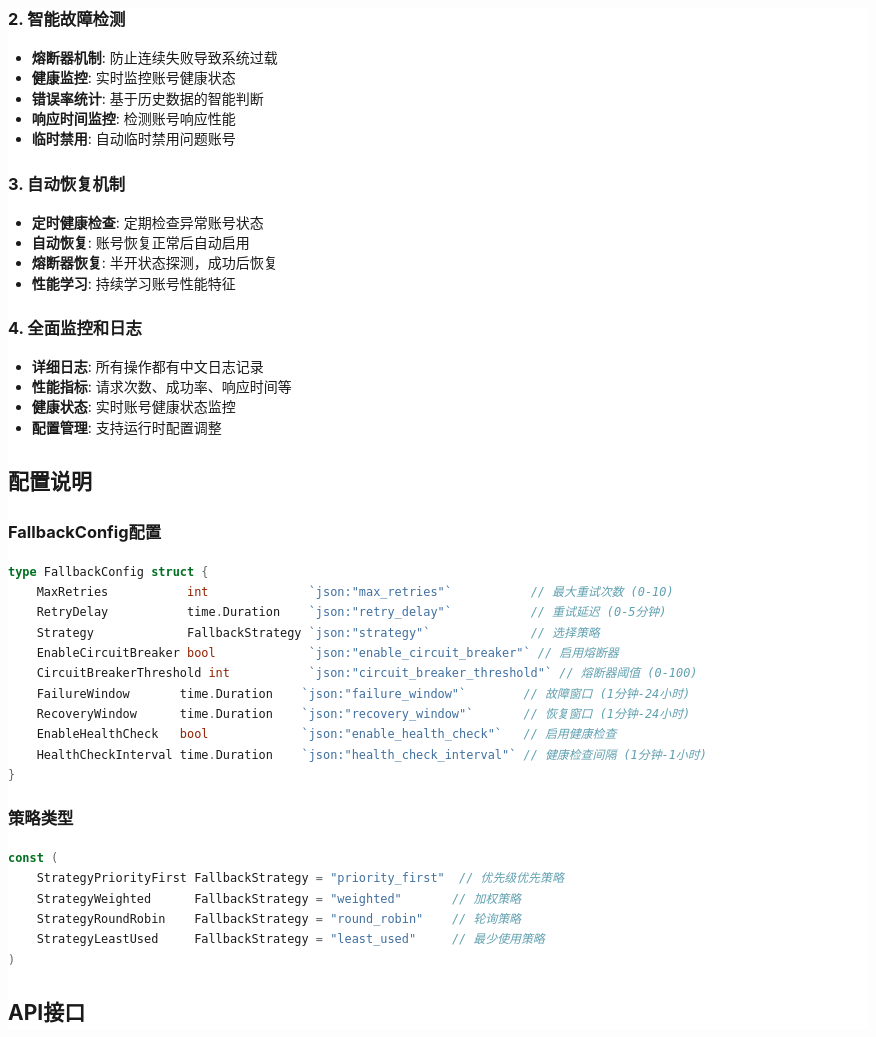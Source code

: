### 2. 智能故障检测

- **熔断器机制**: 防止连续失败导致系统过载
- **健康监控**: 实时监控账号健康状态
- **错误率统计**: 基于历史数据的智能判断
- **响应时间监控**: 检测账号响应性能
- **临时禁用**: 自动临时禁用问题账号

### 3. 自动恢复机制

- **定时健康检查**: 定期检查异常账号状态
- **自动恢复**: 账号恢复正常后自动启用
- **熔断器恢复**: 半开状态探测，成功后恢复
- **性能学习**: 持续学习账号性能特征

### 4. 全面监控和日志

- **详细日志**: 所有操作都有中文日志记录
- **性能指标**: 请求次数、成功率、响应时间等
- **健康状态**: 实时账号健康状态监控
- **配置管理**: 支持运行时配置调整

## 配置说明

### FallbackConfig配置

```go
type FallbackConfig struct {
    MaxRetries           int              `json:"max_retries"`           // 最大重试次数 (0-10)
    RetryDelay           time.Duration    `json:"retry_delay"`           // 重试延迟 (0-5分钟)
    Strategy             FallbackStrategy `json:"strategy"`              // 选择策略
    EnableCircuitBreaker bool             `json:"enable_circuit_breaker"` // 启用熔断器
    CircuitBreakerThreshold int           `json:"circuit_breaker_threshold"` // 熔断器阈值 (0-100)
    FailureWindow       time.Duration    `json:"failure_window"`        // 故障窗口 (1分钟-24小时)
    RecoveryWindow      time.Duration    `json:"recovery_window"`       // 恢复窗口 (1分钟-24小时)
    EnableHealthCheck   bool             `json:"enable_health_check"`   // 启用健康检查
    HealthCheckInterval time.Duration    `json:"health_check_interval"` // 健康检查间隔 (1分钟-1小时)
}
```

### 策略类型

```go
const (
    StrategyPriorityFirst FallbackStrategy = "priority_first"  // 优先级优先策略
    StrategyWeighted      FallbackStrategy = "weighted"       // 加权策略
    StrategyRoundRobin    FallbackStrategy = "round_robin"    // 轮询策略
    StrategyLeastUsed     FallbackStrategy = "least_used"     // 最少使用策略
)
```

## API接口
